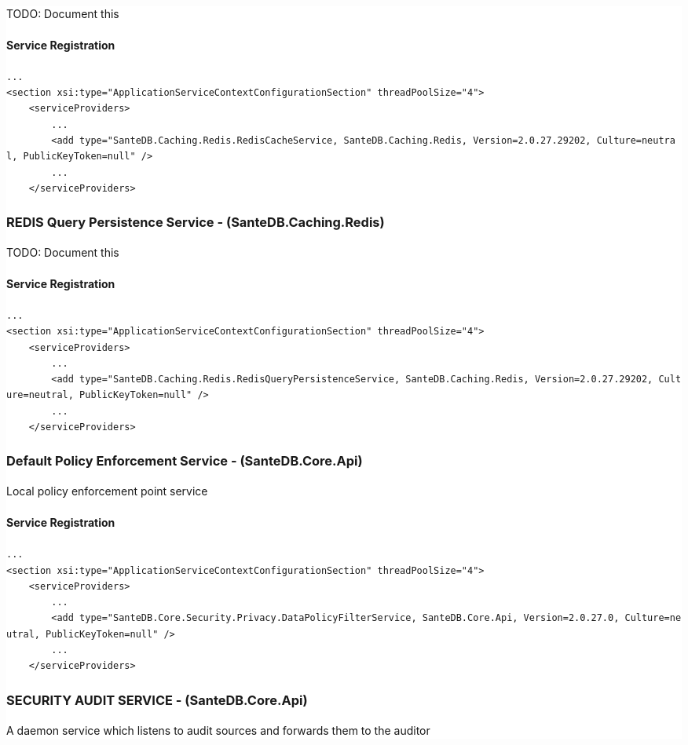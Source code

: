 TODO: Document this

#### Service Registration

```markup
...
<section xsi:type="ApplicationServiceContextConfigurationSection" threadPoolSize="4">
    <serviceProviders>
        ...
        <add type="SanteDB.Caching.Redis.RedisCacheService, SanteDB.Caching.Redis, Version=2.0.27.29202, Culture=neutral, PublicKeyToken=null" />
        ...
    </serviceProviders>
```

### REDIS Query Persistence Service - \(SanteDB.Caching.Redis\)

TODO: Document this

#### Service Registration

```markup
...
<section xsi:type="ApplicationServiceContextConfigurationSection" threadPoolSize="4">
    <serviceProviders>
        ...
        <add type="SanteDB.Caching.Redis.RedisQueryPersistenceService, SanteDB.Caching.Redis, Version=2.0.27.29202, Culture=neutral, PublicKeyToken=null" />
        ...
    </serviceProviders>
```

### Default Policy Enforcement Service - \(SanteDB.Core.Api\)

Local policy enforcement point service

#### Service Registration

```markup
...
<section xsi:type="ApplicationServiceContextConfigurationSection" threadPoolSize="4">
    <serviceProviders>
        ...
        <add type="SanteDB.Core.Security.Privacy.DataPolicyFilterService, SanteDB.Core.Api, Version=2.0.27.0, Culture=neutral, PublicKeyToken=null" />
        ...
    </serviceProviders>
```

### SECURITY AUDIT SERVICE - \(SanteDB.Core.Api\)

A daemon service which listens to audit sources and forwards them to the auditor
